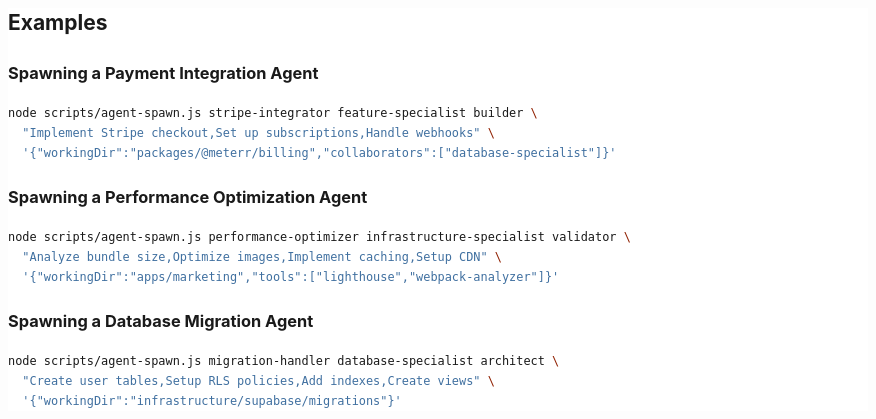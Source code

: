 ## Examples

### Spawning a Payment Integration Agent
```bash
node scripts/agent-spawn.js stripe-integrator feature-specialist builder \
  "Implement Stripe checkout,Set up subscriptions,Handle webhooks" \
  '{"workingDir":"packages/@meterr/billing","collaborators":["database-specialist"]}'
```

### Spawning a Performance Optimization Agent
```bash
node scripts/agent-spawn.js performance-optimizer infrastructure-specialist validator \
  "Analyze bundle size,Optimize images,Implement caching,Setup CDN" \
  '{"workingDir":"apps/marketing","tools":["lighthouse","webpack-analyzer"]}'
```

### Spawning a Database Migration Agent
```bash
node scripts/agent-spawn.js migration-handler database-specialist architect \
  "Create user tables,Setup RLS policies,Add indexes,Create views" \
  '{"workingDir":"infrastructure/supabase/migrations"}'
```